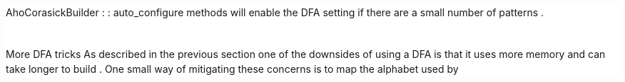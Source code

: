 AhoCorasickBuilder
:
:
auto_configure
methods
will
enable
the
DFA
setting
if
there
are
a
small
number
of
patterns
.
#
More
DFA
tricks
As
described
in
the
previous
section
one
of
the
downsides
of
using
a
DFA
is
that
it
uses
more
memory
and
can
take
longer
to
build
.
One
small
way
of
mitigating
these
concerns
is
to
map
the
alphabet
used
by
